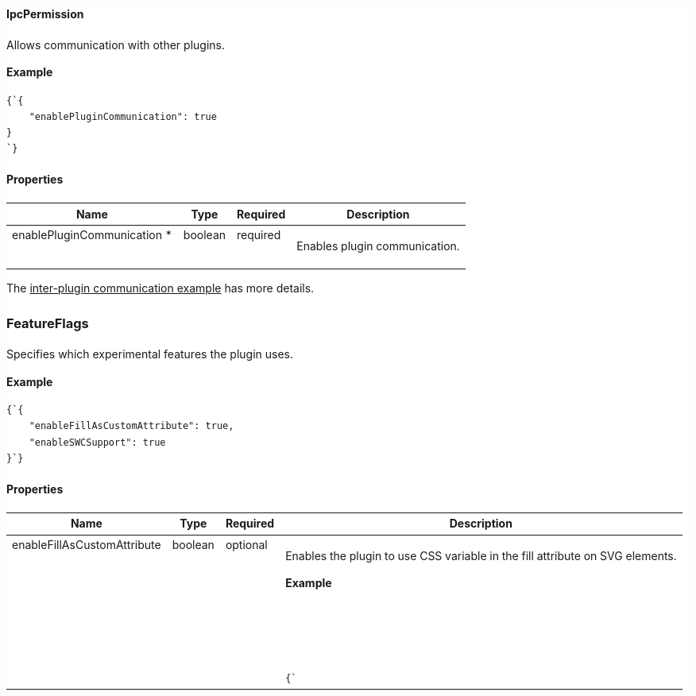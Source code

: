 #### IpcPermission

<p>Allows communication with other plugins.</p>
<p><strong>Example</strong></p>
<code class="language-json">{`{
    "enablePluginCommunication": true
}
`}</code>

<h4>Properties</h4>
<table>
    <thead>
    <tr>
        <th>Name</th>
        <th>Type</th>
        <th>Required</th>
        <th>Description</th>
    </tr>
    </thead>
    <tbody>
    <tr>
        <td><inlineCode>enablePluginCommunication</inlineCode> *</td>
        <td><inlineCode>boolean</inlineCode></td>
        <td>required</td>
        <td>
            <p>Enables plugin communication.</p>
        </td>
    </tr>
    </tbody>
</table>

<p>The <a href="/premiere-pro/uxp/plugins/tutorials/inter-plugin-comm/">inter-plugin communication example</a> has more details.</p>


### FeatureFlags

<p>Specifies which experimental features the plugin uses.</p>

<p><strong>Example</strong></p>
<code class="language-json">{`{
    "enableFillAsCustomAttribute": true,
    "enableSWCSupport": true
}`}</code>

<h4>Properties</h4>

<table>
    <thead>
    <tr>
        <th>Name</th>
        <th>Type</th>
        <th>Required</th>
        <th>Description</th>
    </tr>
    </thead>
    <tbody>
    <tr>
        <td><inlineCode>enableFillAs<wbr />CustomAttribute</inlineCode></td>
        <td><inlineCode>boolean</inlineCode></td>
        <td>optional</td>
        <td>
            <p>Enables the plugin to use CSS variable in the <inlineCode>fill</inlineCode> attribute on SVG elements.</p>
            <p><strong>Example</strong></p>
            <code class="language-html">{`<svg width="100" height="100">